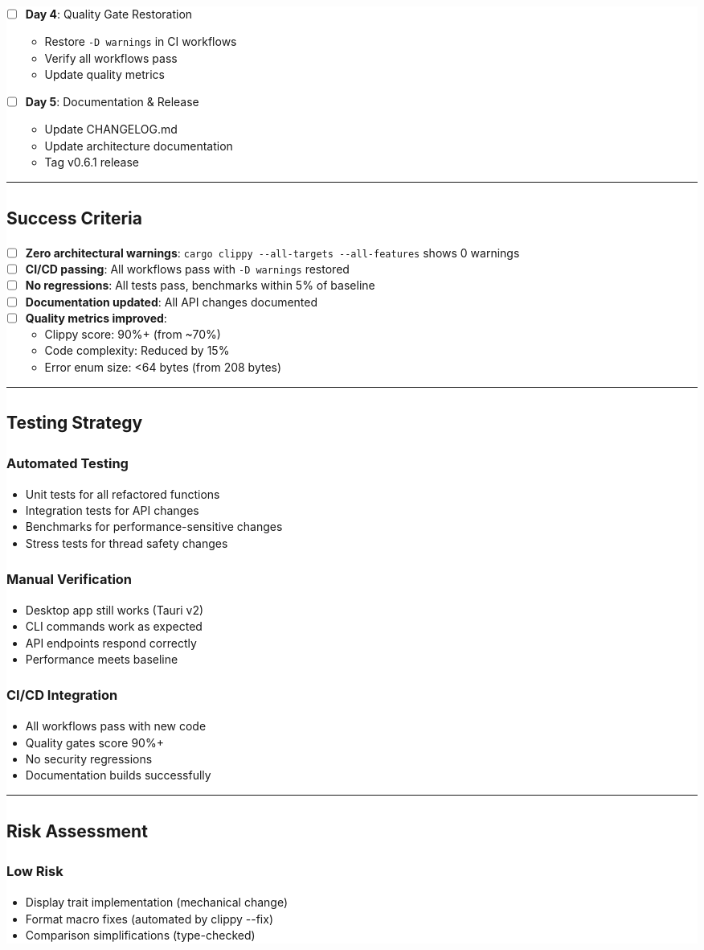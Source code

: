 - [ ] **Day 4**: Quality Gate Restoration
  - Restore `-D warnings` in CI workflows
  - Verify all workflows pass
  - Update quality metrics

- [ ] **Day 5**: Documentation & Release
  - Update CHANGELOG.md
  - Update architecture documentation
  - Tag v0.6.1 release

---

## Success Criteria

- [ ] **Zero architectural warnings**: `cargo clippy --all-targets --all-features` shows 0 warnings
- [ ] **CI/CD passing**: All workflows pass with `-D warnings` restored
- [ ] **No regressions**: All tests pass, benchmarks within 5% of baseline
- [ ] **Documentation updated**: All API changes documented
- [ ] **Quality metrics improved**:
  - Clippy score: 90%+ (from ~70%)
  - Code complexity: Reduced by 15%
  - Error enum size: <64 bytes (from 208 bytes)

---

## Testing Strategy

### Automated Testing
- Unit tests for all refactored functions
- Integration tests for API changes
- Benchmarks for performance-sensitive changes
- Stress tests for thread safety changes

### Manual Verification
- Desktop app still works (Tauri v2)
- CLI commands work as expected
- API endpoints respond correctly
- Performance meets baseline

### CI/CD Integration
- All workflows pass with new code
- Quality gates score 90%+
- No security regressions
- Documentation builds successfully

---

## Risk Assessment

### Low Risk
- Display trait implementation (mechanical change)
- Format macro fixes (automated by clippy --fix)
- Comparison simplifications (type-checked)
